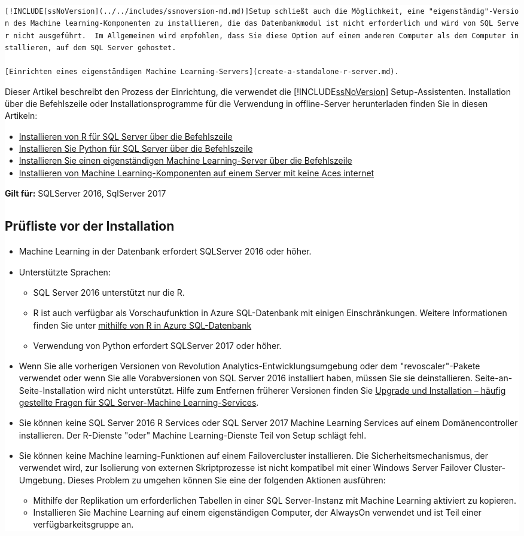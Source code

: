     [!INCLUDE[ssNoVersion](../../includes/ssnoversion-md.md)]Setup schließt auch die Möglichkeit, eine "eigenständig"-Version des Machine learning-Komponenten zu installieren, die das Datenbankmodul ist nicht erforderlich und wird von SQL Server nicht ausgeführt.  Im Allgemeinen wird empfohlen, dass Sie diese Option auf einem anderen Computer als dem Computer installieren, auf dem SQL Server gehostet.
    
    [Einrichten eines eigenständigen Machine Learning-Servers](create-a-standalone-r-server.md).

Dieser Artikel beschreibt den Prozess der Einrichtung, die verwendet die [!INCLUDE[ssNoVersion](../../includes/ssnoversion-md.md)] Setup-Assistenten. Installation über die Befehlszeile oder Installationsprogramme für die Verwendung in offline-Server herunterladen finden Sie in diesen Artikeln:

+ [Installieren von R für SQL Server über die Befehlszeile](unattended-installs-of-sql-server-r-services.md)
+ [Installieren Sie Python für SQL Server über die Befehlszeile](../python/unattended-installs-of-sql-server-python-services.md)
+ [Installieren Sie einen eigenständigen Machine Learning-Server über die Befehlszeile](install-microsoft-r-server-from-the-command-line.md)
+ [Installieren von Machine Learning-Komponenten auf einem Server mit keine Aces internet](installing-ml-components-without-internet-access.md)

**Gilt für:** SQLServer 2016, SqlServer 2017

## <a name="bkmk_prereqs"></a> Prüfliste vor der Installation

+ Machine Learning in der Datenbank erfordert SQLServer 2016 oder höher. 

+ Unterstützte Sprachen: 

    + SQL Server 2016 unterstützt nur die R. 

    + R ist auch verfügbar als Vorschaufunktion in Azure SQL-Datenbank mit einigen Einschränkungen. Weitere Informationen finden Sie unter [mithilfe von R in Azure SQL-Datenbank](using-r-in-azure-sql-database.md)

    + Verwendung von Python erfordert SQLServer 2017 oder höher.

+ Wenn Sie alle vorherigen Versionen von Revolution Analytics-Entwicklungsumgebung oder dem "revoscaler"-Pakete verwendet oder wenn Sie alle Vorabversionen von SQL Server 2016 installiert haben, müssen Sie sie deinstallieren. Seite-an-Seite-Installation wird nicht unterstützt. Hilfe zum Entfernen früherer Versionen finden Sie [Upgrade und Installation – häufig gestellte Fragen für SQL Server-Machine Learning-Services](../r/upgrade-and-installation-faq-sql-server-r-services.md).

+ Sie können keine SQL Server 2016 R Services oder SQL Server 2017 Machine Learning Services auf einem Domänencontroller installieren. Der R-Dienste "oder" Machine Learning-Dienste Teil von Setup schlägt fehl.

+ Sie können keine Machine learning-Funktionen auf einem Failovercluster installieren. Die Sicherheitsmechanismus, der verwendet wird, zur Isolierung von externen Skriptprozesse ist nicht kompatibel mit einer Windows Server Failover Cluster-Umgebung. Dieses Problem zu umgehen können Sie eine der folgenden Aktionen ausführen:
    * Mithilfe der Replikation um erforderlichen Tabellen in einer SQL Server-Instanz mit Machine Learning aktiviert zu kopieren.
    * Installieren Sie Machine Learning auf einem eigenständigen Computer, der AlwaysOn verwendet und ist Teil einer verfügbarkeitsgruppe an.
